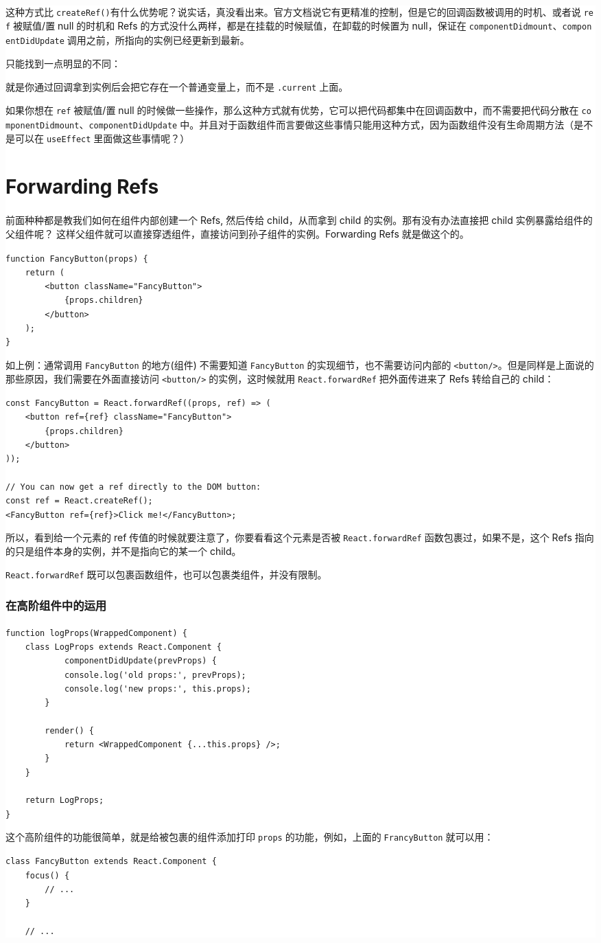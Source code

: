 这种方式比 ```createRef()```有什么优势呢？说实话，真没看出来。官方文档说它有更精准的控制，但是它的回调函数被调用的时机、或者说 ```ref``` 被赋值/置 null 的时机和 Refs 的方式没什么两样，都是在挂载的时候赋值，在卸载的时候置为 null，保证在 ```componentDidmount```、```componentDidUpdate``` 调用之前，所指向的实例已经更新到最新。

只能找到一点明显的不同：

就是你通过回调拿到实例后会把它存在一个普通变量上，而不是 ```.current``` 上面。

如果你想在 ```ref``` 被赋值/置 null 的时候做一些操作，那么这种方式就有优势，它可以把代码都集中在回调函数中，而不需要把代码分散在 ```componentDidmount```、```componentDidUpdate``` 中。并且对于函数组件而言要做这些事情只能用这种方式，因为函数组件没有生命周期方法（是不是可以在 ```useEffect``` 里面做这些事情呢？）


# Forwarding Refs

前面种种都是教我们如何在组件内部创建一个 Refs, 然后传给 child，从而拿到 child 的实例。那有没有办法直接把 child 实例暴露给组件的父组件呢？ 这样父组件就可以直接穿透组件，直接访问到孙子组件的实例。Forwarding Refs 就是做这个的。

    function FancyButton(props) {
        return (
            <button className="FancyButton">
                {props.children}
            </button>
        );
    }

如上例：通常调用 ```FancyButton``` 的地方(组件) 不需要知道 ```FancyButton``` 的实现细节，也不需要访问内部的 ```<button/>```。但是同样是上面说的那些原因，我们需要在外面直接访问 ```<button/>``` 的实例，这时候就用 ```React.forwardRef``` 把外面传进来了 Refs 转给自己的 child：

    const FancyButton = React.forwardRef((props, ref) => (
        <button ref={ref} className="FancyButton">
            {props.children}
        </button>
    ));

    // You can now get a ref directly to the DOM button:
    const ref = React.createRef();
    <FancyButton ref={ref}>Click me!</FancyButton>;

所以，看到给一个元素的 ref 传值的时候就要注意了，你要看看这个元素是否被 ```React.forwardRef``` 函数包裹过，如果不是，这个 Refs 指向的只是组件本身的实例，并不是指向它的某一个 child。

```React.forwardRef``` 既可以包裹函数组件，也可以包裹类组件，并没有限制。

### 在高阶组件中的运用

    function logProps(WrappedComponent) {
        class LogProps extends React.Component {
                componentDidUpdate(prevProps) {
                console.log('old props:', prevProps);
                console.log('new props:', this.props);
            }

            render() {
                return <WrappedComponent {...this.props} />;
            }
        }

        return LogProps;
    }

这个高阶组件的功能很简单，就是给被包裹的组件添加打印 ```props``` 的功能，例如，上面的 ```FrancyButton``` 就可以用：

    class FancyButton extends React.Component {
        focus() {
            // ...
        }

        // ...
```